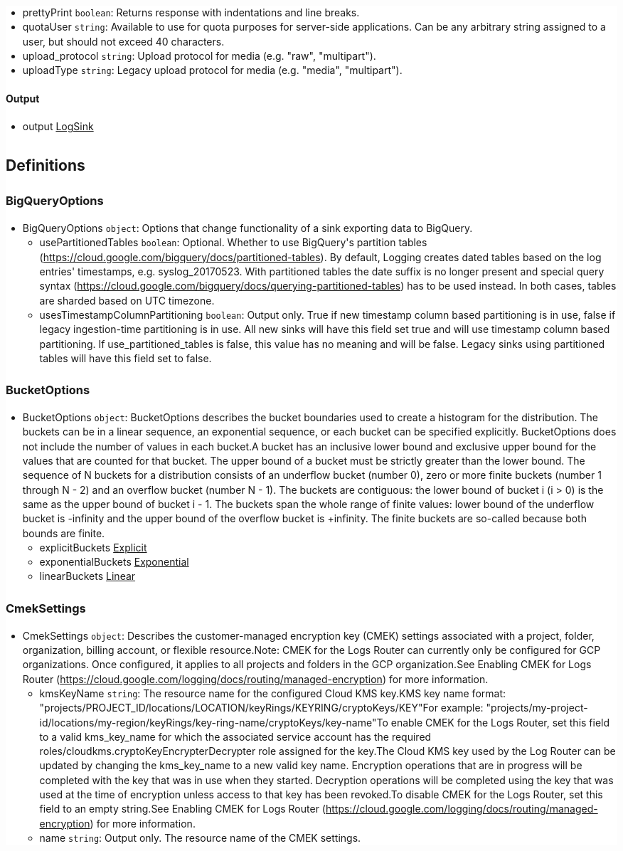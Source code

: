   * prettyPrint `boolean`: Returns response with indentations and line breaks.
  * quotaUser `string`: Available to use for quota purposes for server-side applications. Can be any arbitrary string assigned to a user, but should not exceed 40 characters.
  * upload_protocol `string`: Upload protocol for media (e.g. "raw", "multipart").
  * uploadType `string`: Legacy upload protocol for media (e.g. "media", "multipart").

#### Output
* output [LogSink](#logsink)



## Definitions

### BigQueryOptions
* BigQueryOptions `object`: Options that change functionality of a sink exporting data to BigQuery.
  * usePartitionedTables `boolean`: Optional. Whether to use BigQuery's partition tables (https://cloud.google.com/bigquery/docs/partitioned-tables). By default, Logging creates dated tables based on the log entries' timestamps, e.g. syslog_20170523. With partitioned tables the date suffix is no longer present and special query syntax (https://cloud.google.com/bigquery/docs/querying-partitioned-tables) has to be used instead. In both cases, tables are sharded based on UTC timezone.
  * usesTimestampColumnPartitioning `boolean`: Output only. True if new timestamp column based partitioning is in use, false if legacy ingestion-time partitioning is in use. All new sinks will have this field set true and will use timestamp column based partitioning. If use_partitioned_tables is false, this value has no meaning and will be false. Legacy sinks using partitioned tables will have this field set to false.

### BucketOptions
* BucketOptions `object`: BucketOptions describes the bucket boundaries used to create a histogram for the distribution. The buckets can be in a linear sequence, an exponential sequence, or each bucket can be specified explicitly. BucketOptions does not include the number of values in each bucket.A bucket has an inclusive lower bound and exclusive upper bound for the values that are counted for that bucket. The upper bound of a bucket must be strictly greater than the lower bound. The sequence of N buckets for a distribution consists of an underflow bucket (number 0), zero or more finite buckets (number 1 through N - 2) and an overflow bucket (number N - 1). The buckets are contiguous: the lower bound of bucket i (i > 0) is the same as the upper bound of bucket i - 1. The buckets span the whole range of finite values: lower bound of the underflow bucket is -infinity and the upper bound of the overflow bucket is +infinity. The finite buckets are so-called because both bounds are finite.
  * explicitBuckets [Explicit](#explicit)
  * exponentialBuckets [Exponential](#exponential)
  * linearBuckets [Linear](#linear)

### CmekSettings
* CmekSettings `object`: Describes the customer-managed encryption key (CMEK) settings associated with a project, folder, organization, billing account, or flexible resource.Note: CMEK for the Logs Router can currently only be configured for GCP organizations. Once configured, it applies to all projects and folders in the GCP organization.See Enabling CMEK for Logs Router (https://cloud.google.com/logging/docs/routing/managed-encryption) for more information.
  * kmsKeyName `string`: The resource name for the configured Cloud KMS key.KMS key name format: "projects/PROJECT_ID/locations/LOCATION/keyRings/KEYRING/cryptoKeys/KEY"For example: "projects/my-project-id/locations/my-region/keyRings/key-ring-name/cryptoKeys/key-name"To enable CMEK for the Logs Router, set this field to a valid kms_key_name for which the associated service account has the required roles/cloudkms.cryptoKeyEncrypterDecrypter role assigned for the key.The Cloud KMS key used by the Log Router can be updated by changing the kms_key_name to a new valid key name. Encryption operations that are in progress will be completed with the key that was in use when they started. Decryption operations will be completed using the key that was used at the time of encryption unless access to that key has been revoked.To disable CMEK for the Logs Router, set this field to an empty string.See Enabling CMEK for Logs Router (https://cloud.google.com/logging/docs/routing/managed-encryption) for more information.
  * name `string`: Output only. The resource name of the CMEK settings.